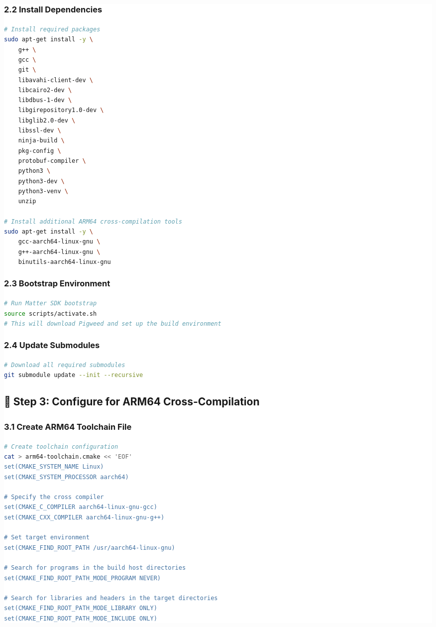 ### **2.2 Install Dependencies**
```bash
# Install required packages
sudo apt-get install -y \
    g++ \
    gcc \
    git \
    libavahi-client-dev \
    libcairo2-dev \
    libdbus-1-dev \
    libgirepository1.0-dev \
    libglib2.0-dev \
    libssl-dev \
    ninja-build \
    pkg-config \
    protobuf-compiler \
    python3 \
    python3-dev \
    python3-venv \
    unzip

# Install additional ARM64 cross-compilation tools
sudo apt-get install -y \
    gcc-aarch64-linux-gnu \
    g++-aarch64-linux-gnu \
    binutils-aarch64-linux-gnu
```

### **2.3 Bootstrap Environment**
```bash
# Run Matter SDK bootstrap
source scripts/activate.sh
# This will download Pigweed and set up the build environment
```

### **2.4 Update Submodules**
```bash
# Download all required submodules
git submodule update --init --recursive
```

## 🎯 **Step 3: Configure for ARM64 Cross-Compilation**

### **3.1 Create ARM64 Toolchain File**
```bash
# Create toolchain configuration
cat > arm64-toolchain.cmake << 'EOF'
set(CMAKE_SYSTEM_NAME Linux)
set(CMAKE_SYSTEM_PROCESSOR aarch64)

# Specify the cross compiler
set(CMAKE_C_COMPILER aarch64-linux-gnu-gcc)
set(CMAKE_CXX_COMPILER aarch64-linux-gnu-g++)

# Set target environment
set(CMAKE_FIND_ROOT_PATH /usr/aarch64-linux-gnu)

# Search for programs in the build host directories
set(CMAKE_FIND_ROOT_PATH_MODE_PROGRAM NEVER)

# Search for libraries and headers in the target directories
set(CMAKE_FIND_ROOT_PATH_MODE_LIBRARY ONLY)
set(CMAKE_FIND_ROOT_PATH_MODE_INCLUDE ONLY)
```